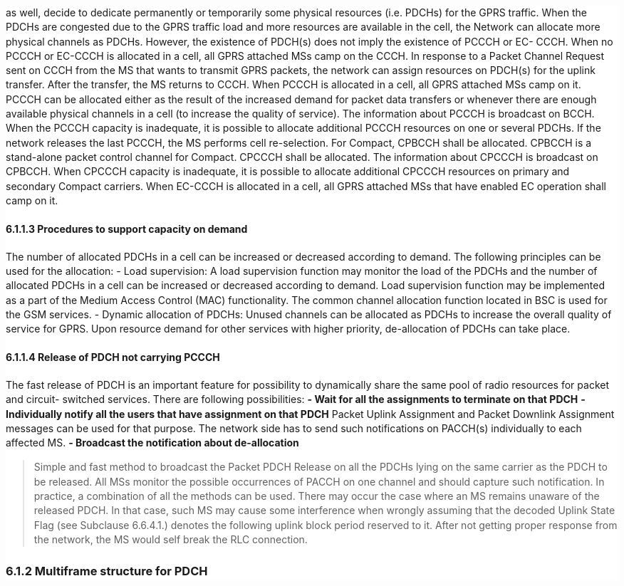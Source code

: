 as well, decide to dedicate permanently or temporarily some physical resources
(i.e. PDCHs) for the GPRS traffic.
When the PDCHs are congested due to the GPRS traffic load and more resources
are available in the cell, the Network can allocate more physical channels as
PDCHs.
However, the existence of PDCH(s) does not imply the existence of PCCCH or EC-
CCCH.
When no PCCCH or EC-CCCH is allocated in a cell, all GPRS attached MSs camp on
the CCCH.
In response to a Packet Channel Request sent on CCCH from the MS that wants to
transmit GPRS packets, the network can assign resources on PDCH(s) for the
uplink transfer. After the transfer, the MS returns to CCCH.
When PCCCH is allocated in a cell, all GPRS attached MSs camp on it. PCCCH can
be allocated either as the result of the increased demand for packet data
transfers or whenever there are enough available physical channels in a cell
(to increase the quality of service). The information about PCCCH is broadcast
on BCCH. When the PCCCH capacity is inadequate, it is possible to allocate
additional PCCCH resources on one or several PDCHs. If the network releases
the last PCCCH, the MS performs cell re-selection.
For Compact, CPBCCH shall be allocated. CPBCCH is a stand-alone packet control
channel for Compact. CPCCCH shall be allocated. The information about CPCCCH
is broadcast on CPBCCH. When CPCCCH capacity is inadequate, it is possible to
allocate additional CPCCCH resources on primary and secondary Compact
carriers.
When EC-CCCH is allocated in a cell, all GPRS attached MSs that have enabled
EC operation shall camp on it.
#### 6.1.1.3 Procedures to support capacity on demand
The number of allocated PDCHs in a cell can be increased or decreased
according to demand. The following principles can be used for the allocation:
\- Load supervision:
A load supervision function may monitor the load of the PDCHs and the number
of allocated PDCHs in a cell can be increased or decreased according to
demand. Load supervision function may be implemented as a part of the Medium
Access Control (MAC) functionality. The common channel allocation function
located in BSC is used for the GSM services.
\- Dynamic allocation of PDCHs:
Unused channels can be allocated as PDCHs to increase the overall quality of
service for GPRS.
Upon resource demand for other services with higher priority, de-allocation of
PDCHs can take place.
#### 6.1.1.4 Release of PDCH not carrying PCCCH
The fast release of PDCH is an important feature for possibility to
dynamically share the same pool of radio resources for packet and circuit-
switched services.
There are following possibilities:
**\- Wait for all the assignments to terminate on that PDCH**
**\- Individually notify all the users that have assignment on that PDCH**
Packet Uplink Assignment and Packet Downlink Assignment messages can be used
for that purpose. The network side has to send such notifications on PACCH(s)
individually to each affected MS.
**\- Broadcast the notification about de-allocation**
> Simple and fast method to broadcast the Packet PDCH Release on all the PDCHs
> lying on the same carrier as the PDCH to be released. All MSs monitor the
> possible occurrences of PACCH on one channel and should capture such
> notification.
In practice, a combination of all the methods can be used.
There may occur the case where an MS remains unaware of the released PDCH. In
that case, such MS may cause some interference when wrongly assuming that the
decoded Uplink State Flag (see Subclause 6.6.4.1.) denotes the following
uplink block period reserved to it. After not getting proper response from the
network, the MS would self break the RLC connection.
### 6.1.2 Multiframe structure for PDCH